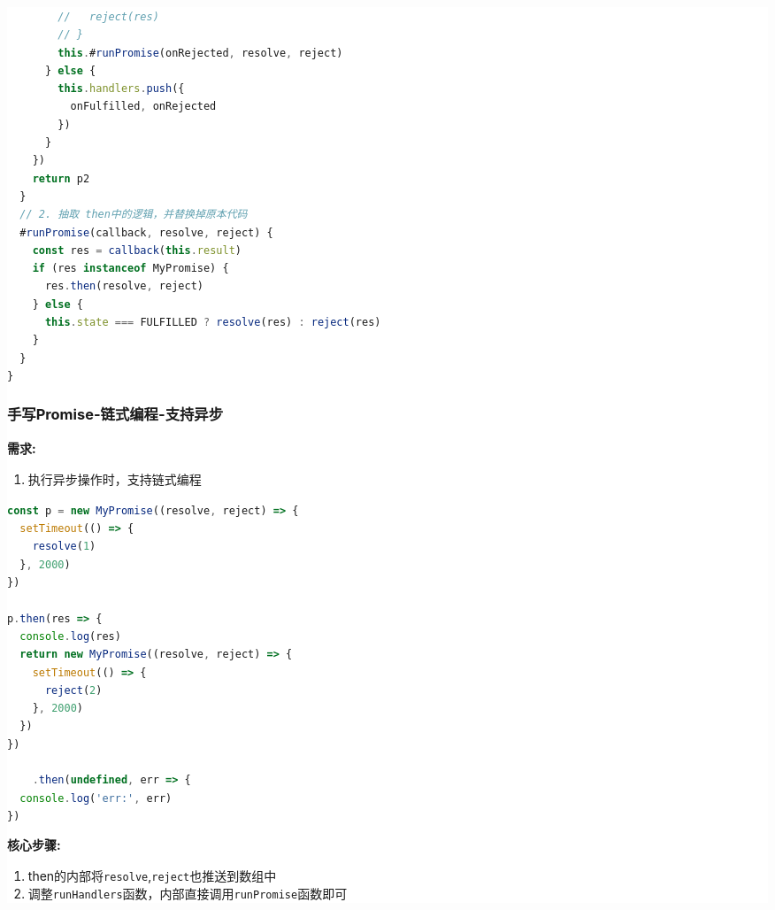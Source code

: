 ```javascript
        //   reject(res)
        // }
        this.#runPromise(onRejected, resolve, reject)
      } else {
        this.handlers.push({
          onFulfilled, onRejected
        })
      }
    })
    return p2
  }
  // 2. 抽取 then中的逻辑，并替换掉原本代码
  #runPromise(callback, resolve, reject) {
    const res = callback(this.result)
    if (res instanceof MyPromise) {
      res.then(resolve, reject)
    } else {
      this.state === FULFILLED ? resolve(res) : reject(res)
    }
  }
}
```

### 手写Promise-链式编程-支持异步

**需求:**

1. 执行异步操作时，支持链式编程

```javascript
const p = new MyPromise((resolve, reject) => {
  setTimeout(() => {
    resolve(1)
  }, 2000)
})

p.then(res => {
  console.log(res)
  return new MyPromise((resolve, reject) => {
    setTimeout(() => {
      reject(2)
    }, 2000)
  })
})
    
    .then(undefined, err => {
  console.log('err:', err)
})
```

**核心步骤:**

1. then的内部将`resolve`,`reject`也推送到数组中
2. 调整`runHandlers`函数，内部直接调用`runPromise`函数即可
